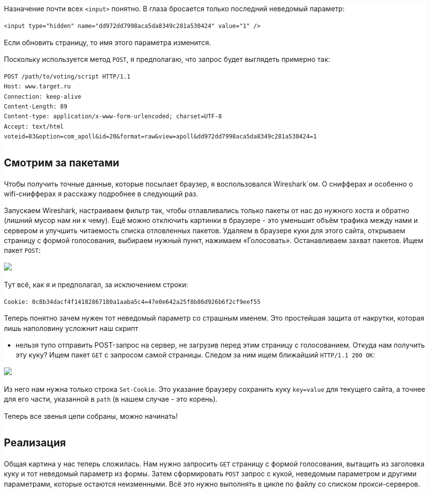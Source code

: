 Назначение почти всех `<input>` понятно. В глаза бросается только последний
неведомый параметр:
    
    <input type="hidden" name="dd972dd7998aca5da8349c281a530424" value="1" />

Если обновить страницу, то имя этого параметра изменится.

Поскольку используется метод `POST`, я предполагаю, что запрос будет выглядеть
примерно так:
    
    POST /path/to/voting/script HTTP/1.1
    Host: www.target.ru
    Connection: keep-alive
    Content-Length: 89
    Content-type: application/x-www-form-urlencoded; charset=UTF-8
    Accept: text/html  
    voteid=83&option=com_apoll&id=20&format=raw&view=apoll&dd972dd7998aca5da8349c281a530424=1

## Смотрим за пакетами

Чтобы получить точные данные, которые посылает браузер, я воспользовался
Wireshark\`ом. О снифферах и особенно о wifi-снифферах я расскажу
подробнее в следующий раз.

Запускаем Wireshark, настраиваем фильтр так, чтобы отлавливались только пакеты
от нас до нужного хоста и обратно (лишний мусор нам ни к чему). Ещё можно
отключить картинки в браузере - это уменьшит объём трафика между нами и
сервером и улучшить читаемость списка отловленных пакетов. Удаляем в браузере
куки для этого сайта, открываем страницу с формой голосования, выбираем нужный
пункт, нажимаем «Голосовать». Останавливаем захват пакетов. Ищем пакет `POST`:

<p><img src="/images/voter/voter2.png" class="center"/></p>

Тут всё, как я и предполагал, за исключением строки:

    Cookie: 0c8b34dacf4f14182867180a1aaba5c4=47e0e642a25f8b86d926b6f2cf9eef55

Теперь понятно зачем нужен тот неведомый параметр со страшным именем.
Это простейшая защита от накрутки, которая лишь наполовину усложнит наш скрипт
- нельзя тупо отправить POST-запрос на сервер, не загрузив перед этим страницу
с голосованием. Откуда нам получить эту куку? Ищем пакет `GET` с запросом
самой страницы. Следом за ним ищем ближайший `HTTP/1.1 200 OK`:

<p><img src="/images/voter/voter3.png" class="center"/></p>

Из него нам нужна только строка `Set-Cookie`. Это указание браузеру сохранить
куку `key=value` для текущего сайта, а точнее для его части, указанной в
`path` (в нашем случае - это корень).

Теперь все звенья цепи собраны, можно начинать!

## Реализация

Общая картина у нас теперь сложилась. Нам нужно запросить `GET` страницу с
формой голосования, вытащить из заголовка куку и тот неведомый параметр
из формы. Затем сформировать `POST` запрос с кукой, неведомым
параметром и другими параметрами, которые остаются неизменными. Всё это нужно
выполнять в цикле по файлу со списком прокси-серверов.
